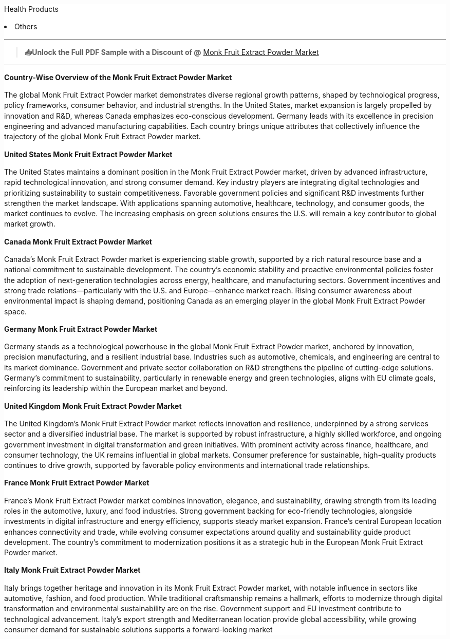 Health Products</li><li>Others</li></ul></p><hr /><blockquote><p><strong>📥Unlock the Full PDF Sample with a Discount of @</strong> <a href="https://www.marketresearchintellect.com/ask-for-discount/?rid=1004630&amp;utm_source=Github-April&amp;utm_medium=049">Monk Fruit Extract Powder Market</a></p></blockquote><hr /><p class="" data-start="217" data-end="261"><strong data-start="217" data-end="261">Country-Wise Overview of the Monk Fruit Extract Powder Market</strong></p><p class="" data-start="263" data-end="774">The global Monk Fruit Extract Powder market demonstrates diverse regional growth patterns, shaped by technological progress, policy frameworks, consumer behavior, and industrial strengths. In the United States, market expansion is largely propelled by innovation and R&amp;D, whereas Canada emphasizes eco-conscious development. Germany leads with its excellence in precision engineering and advanced manufacturing capabilities. Each country brings unique attributes that collectively influence the trajectory of the global Monk Fruit Extract Powder market.</p><p class="" data-start="776" data-end="1421"><strong data-start="776" data-end="805">United States Monk Fruit Extract Powder Market</strong></p><p class="" data-start="776" data-end="1421">The United States maintains a dominant position in the Monk Fruit Extract Powder market, driven by advanced infrastructure, rapid technological innovation, and strong consumer demand. Key industry players are integrating digital technologies and prioritizing sustainability to sustain competitiveness. Favorable government policies and significant R&amp;D investments further strengthen the market landscape. With applications spanning automotive, healthcare, technology, and consumer goods, the market continues to evolve. The increasing emphasis on green solutions ensures the U.S. will remain a key contributor to global market growth.</p><p class="" data-start="1423" data-end="2019"><strong data-start="1423" data-end="1445">Canada Monk Fruit Extract Powder Market</strong></p><p class="" data-start="1423" data-end="2019">Canada&rsquo;s Monk Fruit Extract Powder market is experiencing stable growth, supported by a rich natural resource base and a national commitment to sustainable development. The country&rsquo;s economic stability and proactive environmental policies foster the adoption of next-generation technologies across energy, healthcare, and manufacturing sectors. Government incentives and strong trade relations&mdash;particularly with the U.S. and Europe&mdash;enhance market reach. Rising consumer awareness about environmental impact is shaping demand, positioning Canada as an emerging player in the global Monk Fruit Extract Powder space.</p><p class="" data-start="2021" data-end="2591"><strong data-start="2021" data-end="2044">Germany Monk Fruit Extract Powder Market</strong></p><p class="" data-start="2021" data-end="2591">Germany stands as a technological powerhouse in the global Monk Fruit Extract Powder market, anchored by innovation, precision manufacturing, and a resilient industrial base. Industries such as automotive, chemicals, and engineering are central to its market dominance. Government and private sector collaboration on R&amp;D strengthens the pipeline of cutting-edge solutions. Germany&rsquo;s commitment to sustainability, particularly in renewable energy and green technologies, aligns with EU climate goals, reinforcing its leadership within the European market and beyond.</p><p class="" data-start="2593" data-end="3221"><strong data-start="2593" data-end="2623">United Kingdom Monk Fruit Extract Powder Market</strong></p><p class="" data-start="2593" data-end="3221">The United Kingdom&rsquo;s Monk Fruit Extract Powder market reflects innovation and resilience, underpinned by a strong services sector and a diversified industrial base. The market is supported by robust infrastructure, a highly skilled workforce, and ongoing government investment in digital transformation and green initiatives. With prominent activity across finance, healthcare, and consumer technology, the UK remains influential in global markets. Consumer preference for sustainable, high-quality products continues to drive growth, supported by favorable policy environments and international trade relationships.</p><p class="" data-start="3223" data-end="3838"><strong data-start="3223" data-end="3245">France Monk Fruit Extract Powder Market</strong></p><p class="" data-start="3223" data-end="3838">France&rsquo;s Monk Fruit Extract Powder market combines innovation, elegance, and sustainability, drawing strength from its leading roles in the automotive, luxury, and food industries. Strong government backing for eco-friendly technologies, alongside investments in digital infrastructure and energy efficiency, supports steady market expansion. France&rsquo;s central European location enhances connectivity and trade, while evolving consumer expectations around quality and sustainability guide product development. The country&rsquo;s commitment to modernization positions it as a strategic hub in the European Monk Fruit Extract Powder market.</p><p class="" data-start="3840" data-end="4422"><strong data-start="3840" data-end="3861">Italy Monk Fruit Extract Powder Market</strong></p><p class="" data-start="3840" data-end="4422">Italy brings together heritage and innovation in its Monk Fruit Extract Powder market, with notable influence in sectors like automotive, fashion, and food production. While traditional craftsmanship remains a hallmark, efforts to modernize through digital transformation and environmental sustainability are on the rise. Government support and EU investment contribute to technological advancement. Italy&rsquo;s export strength and Mediterranean location provide global accessibility, while growing consumer demand for sustainable solutions supports a forward-looking market